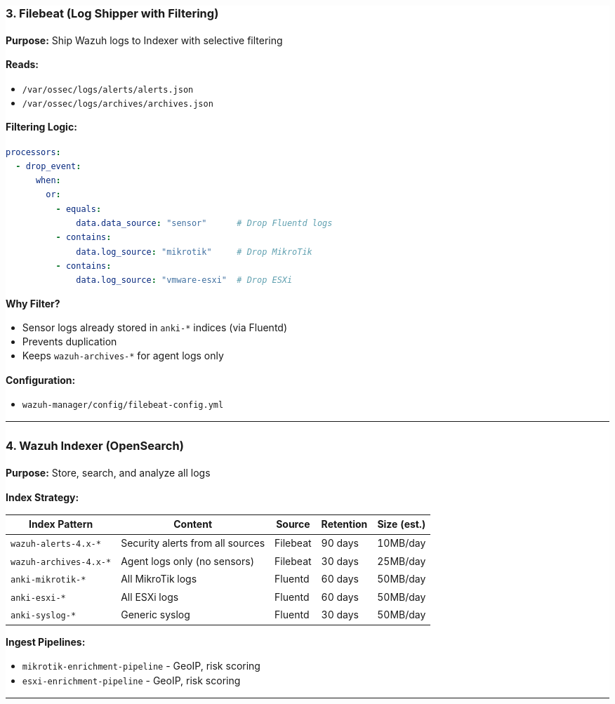 
### 3. Filebeat (Log Shipper with Filtering)

**Purpose:** Ship Wazuh logs to Indexer with selective filtering

**Reads:**
- `/var/ossec/logs/alerts/alerts.json`
- `/var/ossec/logs/archives/archives.json`

**Filtering Logic:**

```yaml
processors:
  - drop_event:
      when:
        or:
          - equals:
              data.data_source: "sensor"      # Drop Fluentd logs
          - contains:
              data.log_source: "mikrotik"     # Drop MikroTik
          - contains:
              data.log_source: "vmware-esxi"  # Drop ESXi
```

**Why Filter?**
- Sensor logs already stored in `anki-*` indices (via Fluentd)
- Prevents duplication
- Keeps `wazuh-archives-*` for agent logs only

**Configuration:**
- `wazuh-manager/config/filebeat-config.yml`

---

### 4. Wazuh Indexer (OpenSearch)

**Purpose:** Store, search, and analyze all logs

**Index Strategy:**

| Index Pattern | Content | Source | Retention | Size (est.) |
|---------------|---------|--------|-----------|-------------|
| `wazuh-alerts-4.x-*` | Security alerts from all sources | Filebeat | 90 days | 10MB/day |
| `wazuh-archives-4.x-*` | Agent logs only (no sensors) | Filebeat | 30 days | 25MB/day |
| `anki-mikrotik-*` | All MikroTik logs | Fluentd | 60 days | 50MB/day |
| `anki-esxi-*` | All ESXi logs | Fluentd | 60 days | 50MB/day |
| `anki-syslog-*` | Generic syslog | Fluentd | 30 days | 50MB/day |

**Ingest Pipelines:**
- `mikrotik-enrichment-pipeline` - GeoIP, risk scoring
- `esxi-enrichment-pipeline` - GeoIP, risk scoring

---
